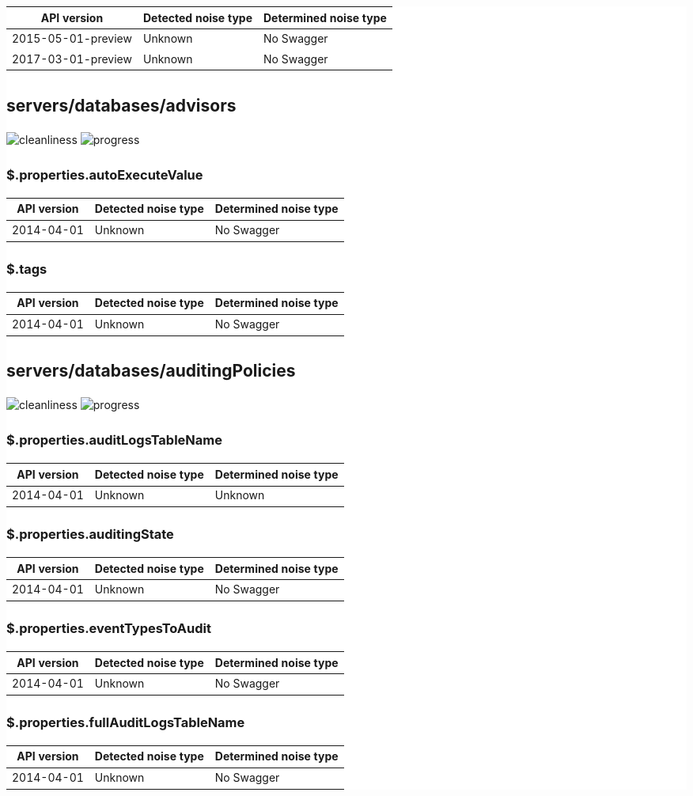 | API version        | Detected noise type | Determined noise type |
| ------------------ | ------------------- | --------------------- |
| 2015-05-01-preview | Unknown             | No Swagger            |
| 2017-03-01-preview | Unknown             | No Swagger            |

## servers/databases/advisors

![cleanliness](https://img.shields.io/badge/cleanliness-60.00%25%20(3%20/%205)-yellowgreen) ![progress](https://img.shields.io/badge/progress-0.00%25%20(0%20/%202)-red)

### \$.properties.autoExecuteValue

| API version | Detected noise type | Determined noise type |
| ----------- | ------------------- | --------------------- |
| 2014-04-01  | Unknown             | No Swagger            |

### \$.tags

| API version | Detected noise type | Determined noise type |
| ----------- | ------------------- | --------------------- |
| 2014-04-01  | Unknown             | No Swagger            |

## servers/databases/auditingPolicies

![cleanliness](https://img.shields.io/badge/cleanliness-68.18%25%20(15%20/%2022)-yellowgreen) ![progress](https://img.shields.io/badge/progress-0.00%25%20(0%20/%207)-red)

### \$.properties.auditLogsTableName

| API version | Detected noise type | Determined noise type |
| ----------- | ------------------- | --------------------- |
| 2014-04-01  | Unknown             | Unknown               |

### \$.properties.auditingState

| API version | Detected noise type | Determined noise type |
| ----------- | ------------------- | --------------------- |
| 2014-04-01  | Unknown             | No Swagger            |

### \$.properties.eventTypesToAudit

| API version | Detected noise type | Determined noise type |
| ----------- | ------------------- | --------------------- |
| 2014-04-01  | Unknown             | No Swagger            |

### \$.properties.fullAuditLogsTableName

| API version | Detected noise type | Determined noise type |
| ----------- | ------------------- | --------------------- |
| 2014-04-01  | Unknown             | No Swagger            |
